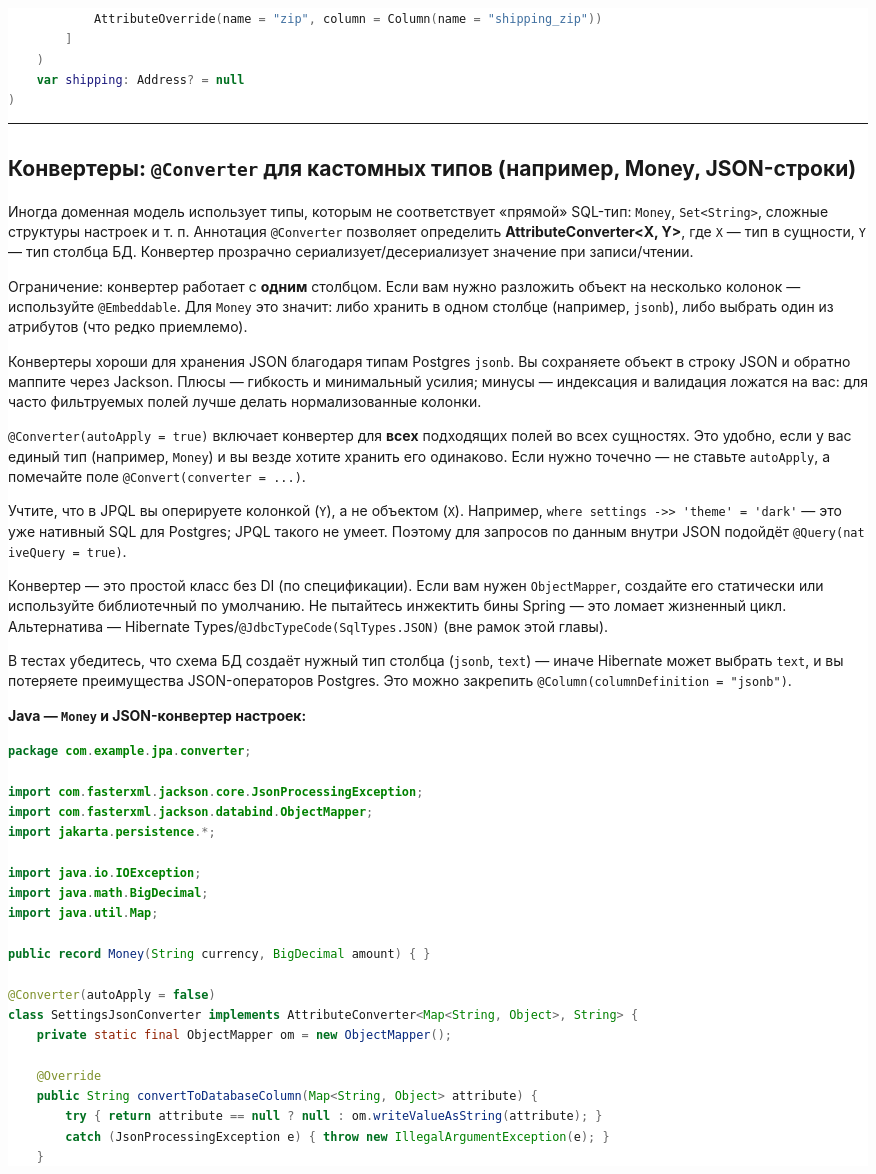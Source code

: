 ```kotlin
            AttributeOverride(name = "zip", column = Column(name = "shipping_zip"))
        ]
    )
    var shipping: Address? = null
)
```

---

## Конвертеры: `@Converter` для кастомных типов (например, Money, JSON-строки)

Иногда доменная модель использует типы, которым не соответствует «прямой» SQL-тип: `Money`, `Set<String>`, сложные структуры настроек и т. п. Аннотация `@Converter` позволяет определить **AttributeConverter<X, Y>**, где `X` — тип в сущности, `Y` — тип столбца БД. Конвертер прозрачно сериализует/десериализует значение при записи/чтении.

Ограничение: конвертер работает с **одним** столбцом. Если вам нужно разложить объект на несколько колонок — используйте `@Embeddable`. Для `Money` это значит: либо хранить в одном столбце (например, `jsonb`), либо выбрать один из атрибутов (что редко приемлемо).

Конвертеры хороши для хранения JSON благодаря типам Postgres `jsonb`. Вы сохраняете объект в строку JSON и обратно маппите через Jackson. Плюсы — гибкость и минимальный усилия; минусы — индексация и валидация ложатся на вас: для часто фильтруемых полей лучше делать нормализованные колонки.

`@Converter(autoApply = true)` включает конвертер для **всех** подходящих полей во всех сущностях. Это удобно, если у вас единый тип (например, `Money`) и вы везде хотите хранить его одинаково. Если нужно точечно — не ставьте `autoApply`, а помечайте поле `@Convert(converter = ...)`.

Учтите, что в JPQL вы оперируете колонкой (`Y`), а не объектом (`X`). Например, `where settings ->> 'theme' = 'dark'` — это уже нативный SQL для Postgres; JPQL такого не умеет. Поэтому для запросов по данным внутри JSON подойдёт `@Query(nativeQuery = true)`.

Конвертер — это простой класс без DI (по спецификации). Если вам нужен `ObjectMapper`, создайте его статически или используйте библиотечный по умолчанию. Не пытайтесь инжектить бины Spring — это ломает жизненный цикл. Альтернатива — Hibernate Types/`@JdbcTypeCode(SqlTypes.JSON)` (вне рамок этой главы).

В тестах убедитесь, что схема БД создаёт нужный тип столбца (`jsonb`, `text`) — иначе Hibernate может выбрать `text`, и вы потеряете преимущества JSON-операторов Postgres. Это можно закрепить `@Column(columnDefinition = "jsonb")`.

**Java — `Money` и JSON-конвертер настроек:**

```java
package com.example.jpa.converter;

import com.fasterxml.jackson.core.JsonProcessingException;
import com.fasterxml.jackson.databind.ObjectMapper;
import jakarta.persistence.*;

import java.io.IOException;
import java.math.BigDecimal;
import java.util.Map;

public record Money(String currency, BigDecimal amount) { }

@Converter(autoApply = false)
class SettingsJsonConverter implements AttributeConverter<Map<String, Object>, String> {
    private static final ObjectMapper om = new ObjectMapper();

    @Override
    public String convertToDatabaseColumn(Map<String, Object> attribute) {
        try { return attribute == null ? null : om.writeValueAsString(attribute); }
        catch (JsonProcessingException e) { throw new IllegalArgumentException(e); }
    }

```